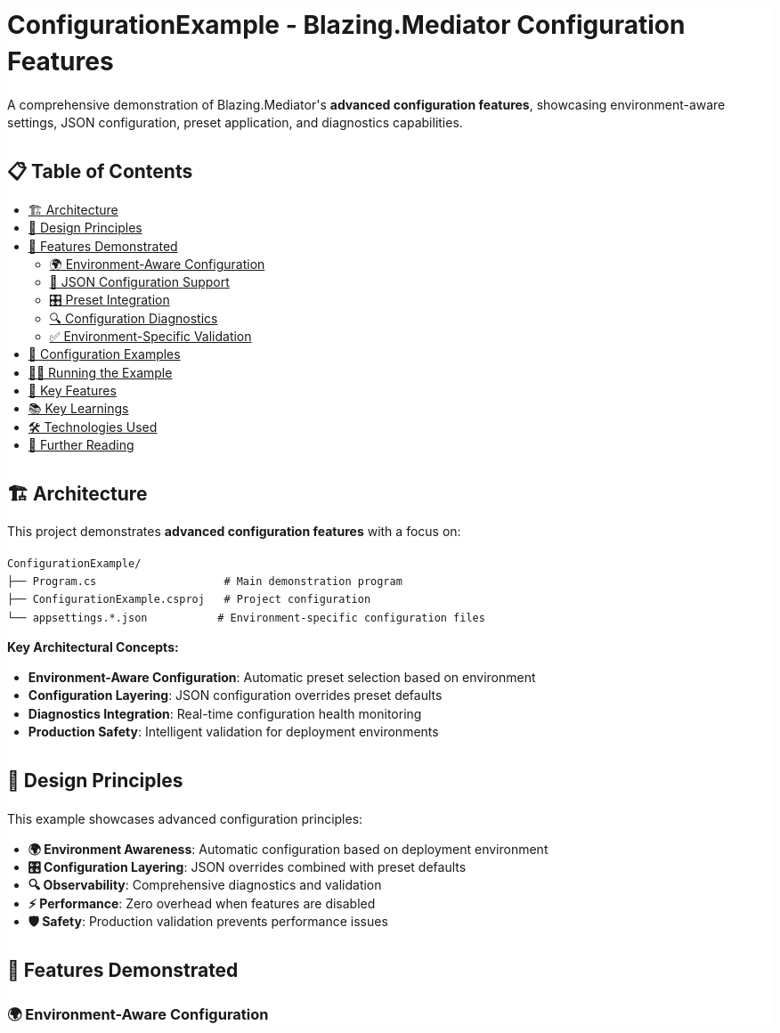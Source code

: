 ﻿# ConfigurationExample - Blazing.Mediator Configuration Features

A comprehensive demonstration of Blazing.Mediator's **advanced configuration features**, showcasing environment-aware settings, JSON configuration, preset application, and diagnostics capabilities.

## 📋 Table of Contents

- [🏗️ Architecture](#️-architecture)
- [🎯 Design Principles](#-design-principles)
- [🔧 Features Demonstrated](#-features-demonstrated)
  - [🌍 Environment-Aware Configuration](#-environment-aware-configuration)
  - [📝 JSON Configuration Support](#-json-configuration-support)
  - [🎛️ Preset Integration](#️-preset-integration)
  - [🔍 Configuration Diagnostics](#-configuration-diagnostics)
  - [✅ Environment-Specific Validation](#-environment-specific-validation)
- [🔄 Configuration Examples](#-configuration-examples)
- [🏃‍♂️ Running the Example](#️-running-the-example)
- [🌟 Key Features](#-key-features)
- [📚 Key Learnings](#-key-learnings)
- [🛠️ Technologies Used](#️-technologies-used)
- [📖 Further Reading](#-further-reading)

## 🏗️ Architecture

This project demonstrates **advanced configuration features** with a focus on:

```
ConfigurationExample/
├── Program.cs                    # Main demonstration program
├── ConfigurationExample.csproj   # Project configuration
└── appsettings.*.json           # Environment-specific configuration files
```

**Key Architectural Concepts:**
- **Environment-Aware Configuration**: Automatic preset selection based on environment
- **Configuration Layering**: JSON configuration overrides preset defaults
- **Diagnostics Integration**: Real-time configuration health monitoring
- **Production Safety**: Intelligent validation for deployment environments

## 🎯 Design Principles

This example showcases advanced configuration principles:

- **🌍 Environment Awareness**: Automatic configuration based on deployment environment
- **🎛️ Configuration Layering**: JSON overrides combined with preset defaults
- **🔍 Observability**: Comprehensive diagnostics and validation
- **⚡ Performance**: Zero overhead when features are disabled
- **🛡️ Safety**: Production validation prevents performance issues

## 🔧 Features Demonstrated

### 🌍 Environment-Aware Configuration
